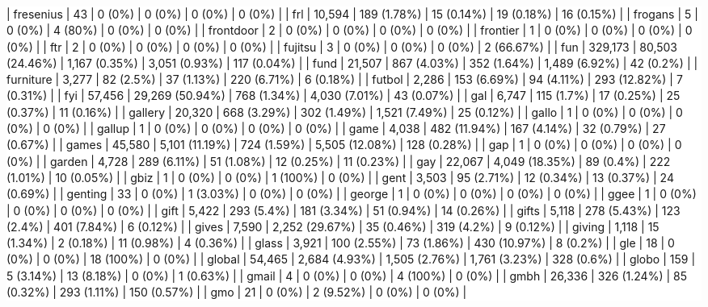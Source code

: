 | fresenius | 43 | 0 (0%) | 0 (0%) | 0 (0%) | 0 (0%) |
| frl | 10,594 | 189 (1.78%) | 15 (0.14%) | 19 (0.18%) | 16 (0.15%) |
| frogans | 5 | 0 (0%) | 4 (80%) | 0 (0%) | 0 (0%) |
| frontdoor | 2 | 0 (0%) | 0 (0%) | 0 (0%) | 0 (0%) |
| frontier | 1 | 0 (0%) | 0 (0%) | 0 (0%) | 0 (0%) |
| ftr | 2 | 0 (0%) | 0 (0%) | 0 (0%) | 0 (0%) |
| fujitsu | 3 | 0 (0%) | 0 (0%) | 0 (0%) | 2 (66.67%) |
| fun | 329,173 | 80,503 (24.46%) | 1,167 (0.35%) | 3,051 (0.93%) | 117 (0.04%) |
| fund | 21,507 | 867 (4.03%) | 352 (1.64%) | 1,489 (6.92%) | 42 (0.2%) |
| furniture | 3,277 | 82 (2.5%) | 37 (1.13%) | 220 (6.71%) | 6 (0.18%) |
| futbol | 2,286 | 153 (6.69%) | 94 (4.11%) | 293 (12.82%) | 7 (0.31%) |
| fyi | 57,456 | 29,269 (50.94%) | 768 (1.34%) | 4,030 (7.01%) | 43 (0.07%) |
| gal | 6,747 | 115 (1.7%) | 17 (0.25%) | 25 (0.37%) | 11 (0.16%) |
| gallery | 20,320 | 668 (3.29%) | 302 (1.49%) | 1,521 (7.49%) | 25 (0.12%) |
| gallo | 1 | 0 (0%) | 0 (0%) | 0 (0%) | 0 (0%) |
| gallup | 1 | 0 (0%) | 0 (0%) | 0 (0%) | 0 (0%) |
| game | 4,038 | 482 (11.94%) | 167 (4.14%) | 32 (0.79%) | 27 (0.67%) |
| games | 45,580 | 5,101 (11.19%) | 724 (1.59%) | 5,505 (12.08%) | 128 (0.28%) |
| gap | 1 | 0 (0%) | 0 (0%) | 0 (0%) | 0 (0%) |
| garden | 4,728 | 289 (6.11%) | 51 (1.08%) | 12 (0.25%) | 11 (0.23%) |
| gay | 22,067 | 4,049 (18.35%) | 89 (0.4%) | 222 (1.01%) | 10 (0.05%) |
| gbiz | 1 | 0 (0%) | 0 (0%) | 1 (100%) | 0 (0%) |
| gent | 3,503 | 95 (2.71%) | 12 (0.34%) | 13 (0.37%) | 24 (0.69%) |
| genting | 33 | 0 (0%) | 1 (3.03%) | 0 (0%) | 0 (0%) |
| george | 1 | 0 (0%) | 0 (0%) | 0 (0%) | 0 (0%) |
| ggee | 1 | 0 (0%) | 0 (0%) | 0 (0%) | 0 (0%) |
| gift | 5,422 | 293 (5.4%) | 181 (3.34%) | 51 (0.94%) | 14 (0.26%) |
| gifts | 5,118 | 278 (5.43%) | 123 (2.4%) | 401 (7.84%) | 6 (0.12%) |
| gives | 7,590 | 2,252 (29.67%) | 35 (0.46%) | 319 (4.2%) | 9 (0.12%) |
| giving | 1,118 | 15 (1.34%) | 2 (0.18%) | 11 (0.98%) | 4 (0.36%) |
| glass | 3,921 | 100 (2.55%) | 73 (1.86%) | 430 (10.97%) | 8 (0.2%) |
| gle | 18 | 0 (0%) | 0 (0%) | 18 (100%) | 0 (0%) |
| global | 54,465 | 2,684 (4.93%) | 1,505 (2.76%) | 1,761 (3.23%) | 328 (0.6%) |
| globo | 159 | 5 (3.14%) | 13 (8.18%) | 0 (0%) | 1 (0.63%) |
| gmail | 4 | 0 (0%) | 0 (0%) | 4 (100%) | 0 (0%) |
| gmbh | 26,336 | 326 (1.24%) | 85 (0.32%) | 293 (1.11%) | 150 (0.57%) |
| gmo | 21 | 0 (0%) | 2 (9.52%) | 0 (0%) | 0 (0%) |